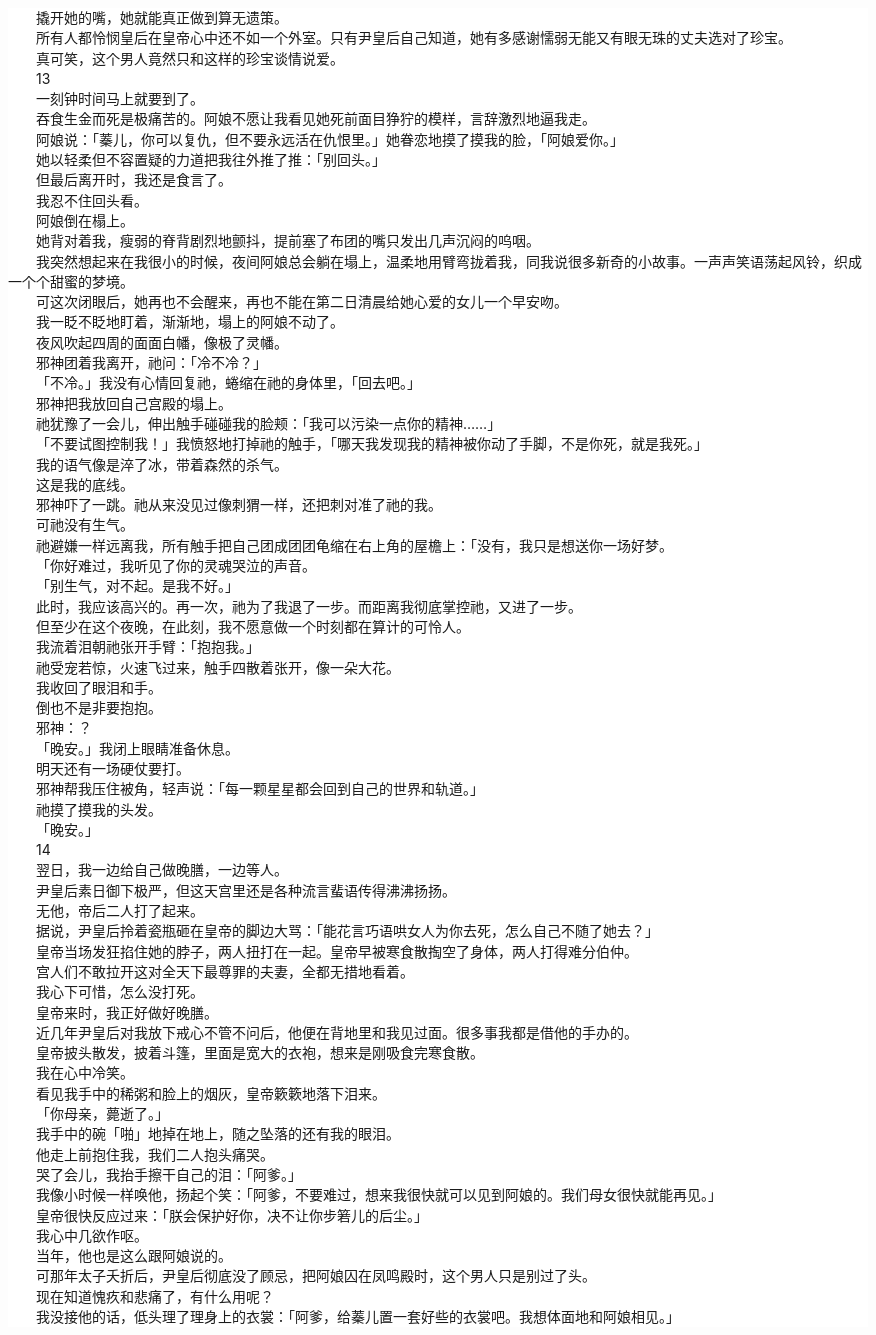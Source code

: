 &emsp;&emsp;撬开她的嘴，她就能真正做到算无遗策。  
&emsp;&emsp;所有人都怜悯皇后在皇帝心中还不如一个外室。只有尹皇后自己知道，她有多感谢懦弱无能又有眼无珠的丈夫选对了珍宝。  
&emsp;&emsp;真可笑，这个男人竟然只和这样的珍宝谈情说爱。  
&emsp;&emsp;13  
&emsp;&emsp;一刻钟时间马上就要到了。  
&emsp;&emsp;吞食生金而死是极痛苦的。阿娘不愿让我看见她死前面目狰狞的模样，言辞激烈地逼我走。  
&emsp;&emsp;阿娘说：「蓁儿，你可以复仇，但不要永远活在仇恨里。」她眷恋地摸了摸我的脸，「阿娘爱你。」  
&emsp;&emsp;她以轻柔但不容置疑的力道把我往外推了推：「别回头。」  
&emsp;&emsp;但最后离开时，我还是食言了。  
&emsp;&emsp;我忍不住回头看。  
&emsp;&emsp;阿娘倒在榻上。  
&emsp;&emsp;她背对着我，瘦弱的脊背剧烈地颤抖，提前塞了布团的嘴只发出几声沉闷的呜咽。  
&emsp;&emsp;我突然想起来在我很小的时候，夜间阿娘总会躺在塌上，温柔地用臂弯拢着我，同我说很多新奇的小故事。一声声笑语荡起风铃，织成一个个甜蜜的梦境。  
&emsp;&emsp;可这次闭眼后，她再也不会醒来，再也不能在第二日清晨给她心爱的女儿一个早安吻。  
&emsp;&emsp;我一眨不眨地盯着，渐渐地，塌上的阿娘不动了。  
&emsp;&emsp;夜风吹起四周的面面白幡，像极了灵幡。  
&emsp;&emsp;邪神团着我离开，祂问：「冷不冷？」  
&emsp;&emsp;「不冷。」我没有心情回复祂，蜷缩在祂的身体里，「回去吧。」  
&emsp;&emsp;邪神把我放回自己宫殿的塌上。  
&emsp;&emsp;祂犹豫了一会儿，伸出触手碰碰我的脸颊：「我可以污染一点你的精神……」  
&emsp;&emsp;「不要试图控制我！」我愤怒地打掉祂的触手，「哪天我发现我的精神被你动了手脚，不是你死，就是我死。」  
&emsp;&emsp;我的语气像是淬了冰，带着森然的杀气。  
&emsp;&emsp;这是我的底线。  
&emsp;&emsp;邪神吓了一跳。祂从来没见过像刺猬一样，还把刺对准了祂的我。  
&emsp;&emsp;可祂没有生气。  
&emsp;&emsp;祂避嫌一样远离我，所有触手把自己团成团团龟缩在右上角的屋檐上：「没有，我只是想送你一场好梦。  
&emsp;&emsp;「你好难过，我听见了你的灵魂哭泣的声音。  
&emsp;&emsp;「别生气，对不起。是我不好。」  
&emsp;&emsp;此时，我应该高兴的。再一次，祂为了我退了一步。而距离我彻底掌控祂，又进了一步。  
&emsp;&emsp;但至少在这个夜晚，在此刻，我不愿意做一个时刻都在算计的可怜人。  
&emsp;&emsp;我流着泪朝祂张开手臂：「抱抱我。」  
&emsp;&emsp;祂受宠若惊，火速飞过来，触手四散着张开，像一朵大花。  
&emsp;&emsp;我收回了眼泪和手。  
&emsp;&emsp;倒也不是非要抱抱。  
&emsp;&emsp;邪神：？  
&emsp;&emsp;「晚安。」我闭上眼睛准备休息。  
&emsp;&emsp;明天还有一场硬仗要打。  
&emsp;&emsp;邪神帮我压住被角，轻声说：「每一颗星星都会回到自己的世界和轨道。」  
&emsp;&emsp;祂摸了摸我的头发。  
&emsp;&emsp;「晚安。」  
&emsp;&emsp;14  
&emsp;&emsp;翌日，我一边给自己做晚膳，一边等人。  
&emsp;&emsp;尹皇后素日御下极严，但这天宫里还是各种流言蜚语传得沸沸扬扬。  
&emsp;&emsp;无他，帝后二人打了起来。  
&emsp;&emsp;据说，尹皇后拎着瓷瓶砸在皇帝的脚边大骂：「能花言巧语哄女人为你去死，怎么自己不随了她去？」  
&emsp;&emsp;皇帝当场发狂掐住她的脖子，两人扭打在一起。皇帝早被寒食散掏空了身体，两人打得难分伯仲。  
&emsp;&emsp;宫人们不敢拉开这对全天下最尊罪的夫妻，全都无措地看着。  
&emsp;&emsp;我心下可惜，怎么没打死。  
&emsp;&emsp;皇帝来时，我正好做好晚膳。  
&emsp;&emsp;近几年尹皇后对我放下戒心不管不问后，他便在背地里和我见过面。很多事我都是借他的手办的。  
&emsp;&emsp;皇帝披头散发，披着斗篷，里面是宽大的衣袍，想来是刚吸食完寒食散。  
&emsp;&emsp;我在心中冷笑。  
&emsp;&emsp;看见我手中的稀粥和脸上的烟灰，皇帝簌簌地落下泪来。  
&emsp;&emsp;「你母亲，薨逝了。」  
&emsp;&emsp;我手中的碗「啪」地掉在地上，随之坠落的还有我的眼泪。  
&emsp;&emsp;他走上前抱住我，我们二人抱头痛哭。  
&emsp;&emsp;哭了会儿，我抬手擦干自己的泪：「阿爹。」  
&emsp;&emsp;我像小时候一样唤他，扬起个笑：「阿爹，不要难过，想来我很快就可以见到阿娘的。我们母女很快就能再见。」  
&emsp;&emsp;皇帝很快反应过来：「朕会保护好你，决不让你步箬儿的后尘。」  
&emsp;&emsp;我心中几欲作呕。  
&emsp;&emsp;当年，他也是这么跟阿娘说的。  
&emsp;&emsp;可那年太子夭折后，尹皇后彻底没了顾忌，把阿娘囚在凤鸣殿时，这个男人只是别过了头。  
&emsp;&emsp;现在知道愧疚和悲痛了，有什么用呢？  
&emsp;&emsp;我没接他的话，低头理了理身上的衣裳：「阿爹，给蓁儿置一套好些的衣裳吧。我想体面地和阿娘相见。」  
